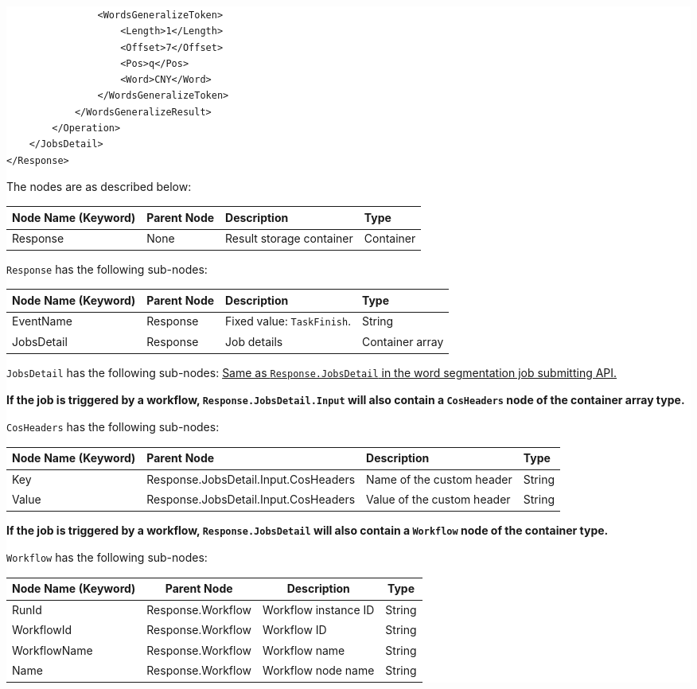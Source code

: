 ```plaintext
                <WordsGeneralizeToken>
                    <Length>1</Length>
                    <Offset>7</Offset>
                    <Pos>q</Pos>
                    <Word>CNY</Word>
                </WordsGeneralizeToken>
            </WordsGeneralizeResult>
        </Operation>
    </JobsDetail>
</Response>
```

The nodes are as described below:

| Node Name (Keyword) | Parent Node | Description | Type |
| :----------------- | :----- | :------------- | :-------- |
| Response           | None     | Result storage container | Container |

`Response` has the following sub-nodes:

| Node Name (Keyword) | Parent Node | Description | Type |
| :----------------- | :------- | :------------- | :-------- |
| EventName          | Response | Fixed value: `TaskFinish`.    | String |
| JobsDetail | Response | Job details |  Container array |

`JobsDetail` has the following sub-nodes:
<a href="https://intl.cloud.tencent.com/document/product/1045/49790" target="_blank">Same as `Response.JobsDetail` in the word segmentation job submitting API.</a>

**If the job is triggered by a workflow, `Response.JobsDetail.Input` will also contain a `CosHeaders` node of the container array type.**

`CosHeaders` has the following sub-nodes:

| Node Name (Keyword) | Parent Node | Description | Type |
| :----------------- | :----------------------------------- | :------------------ | :----- |
| Key                | Response.JobsDetail.Input.CosHeaders | Name of the custom header  | String |
| Value              | Response.JobsDetail.Input.CosHeaders | Value of the custom header | String |

**If the job is triggered by a workflow, `Response.JobsDetail` will also contain a `Workflow` node of the container type.**

`Workflow` has the following sub-nodes:

| Node Name (Keyword) | Parent Node | Description | Type |
| ------------------ | ----------------------------------------- | -------------------------------------- | ------ |
| RunId              | Response.Workflow | Workflow instance ID                    | String |
| WorkflowId         | Response.Workflow | Workflow ID                       | String |
| WorkflowName       | Response.Workflow | Workflow name                      | String |
| Name               | Response.Workflow | Workflow node name                   | String |
